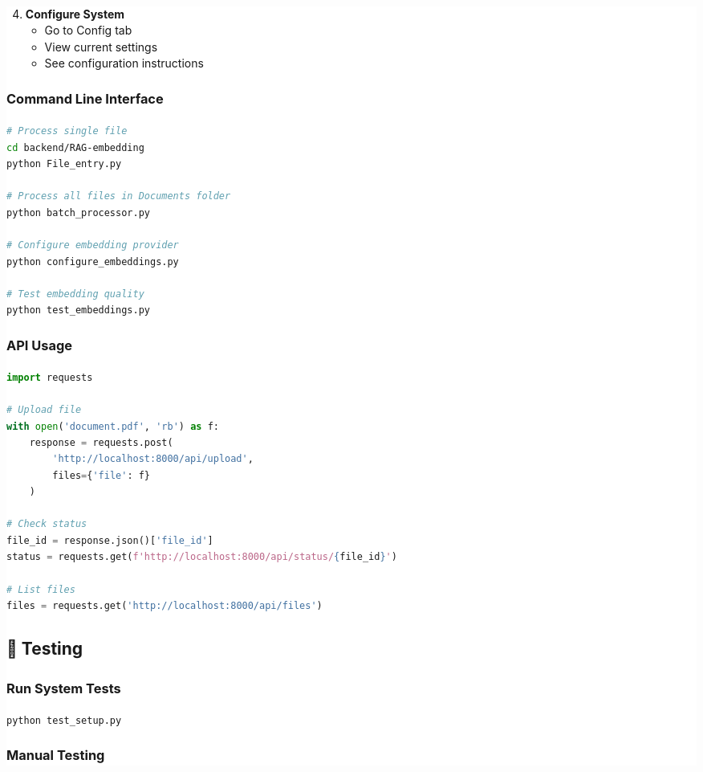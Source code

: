 4. **Configure System**
   - Go to Config tab
   - View current settings
   - See configuration instructions

### Command Line Interface

```bash
# Process single file
cd backend/RAG-embedding
python File_entry.py

# Process all files in Documents folder
python batch_processor.py

# Configure embedding provider
python configure_embeddings.py

# Test embedding quality
python test_embeddings.py
```

### API Usage

```python
import requests

# Upload file
with open('document.pdf', 'rb') as f:
    response = requests.post(
        'http://localhost:8000/api/upload',
        files={'file': f}
    )

# Check status
file_id = response.json()['file_id']
status = requests.get(f'http://localhost:8000/api/status/{file_id}')

# List files
files = requests.get('http://localhost:8000/api/files')
```

## 🧪 Testing

### Run System Tests

```bash
python test_setup.py
```

### Manual Testing
